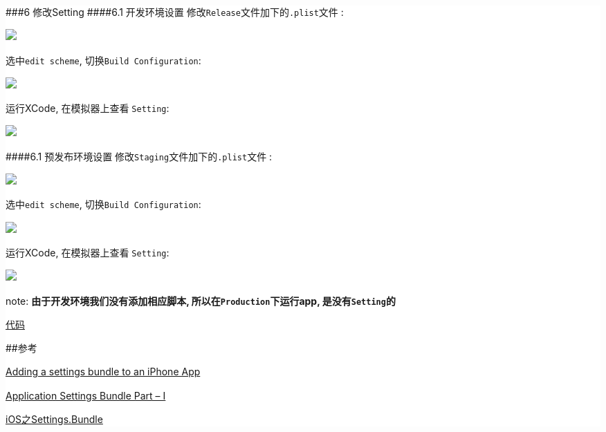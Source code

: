 ###6 修改Setting
####6.1 开发环境设置
修改`Release`文件加下的`.plist`文件 :

![](http://pdlfktchy.bkt.clouddn.com/18-8-17/2011911.jpg)

选中`edit scheme`, 切换`Build Configuration`:

![](http://pdlfktchy.bkt.clouddn.com/18-8-17/17287599.jpg)

运行XCode, 在模拟器上查看 `Setting`:

![](http://pdlfktchy.bkt.clouddn.com/18-8-17/97153383.jpg)

####6.1 预发布环境设置
修改`Staging`文件加下的`.plist`文件 :

![](http://pdlfktchy.bkt.clouddn.com/18-8-17/49135230.jpg)

选中`edit scheme`, 切换`Build Configuration`:

![](http://pdlfktchy.bkt.clouddn.com/18-8-17/44300752.jpg)

运行XCode, 在模拟器上查看 `Setting`:

![](http://pdlfktchy.bkt.clouddn.com/18-8-17/59523899.jpg)



note: **由于开发环境我们没有添加相应脚本, 所以在`Production`下运行app, 是没有`Setting`的**

[代码](https://github.com/robin2013/DynamicSetting)


##参考

[Adding a settings bundle to an iPhone App](https://useyourloaf.com/blog/adding-a-settings-bundle-to-an-iphone-app/)

[Application Settings Bundle Part – I](http://sugartin.info/2012/08/16/application-settings-bundle-part-i/)

[iOS之Settings.Bundle](https://www.jianshu.com/p/9e1b21789076)